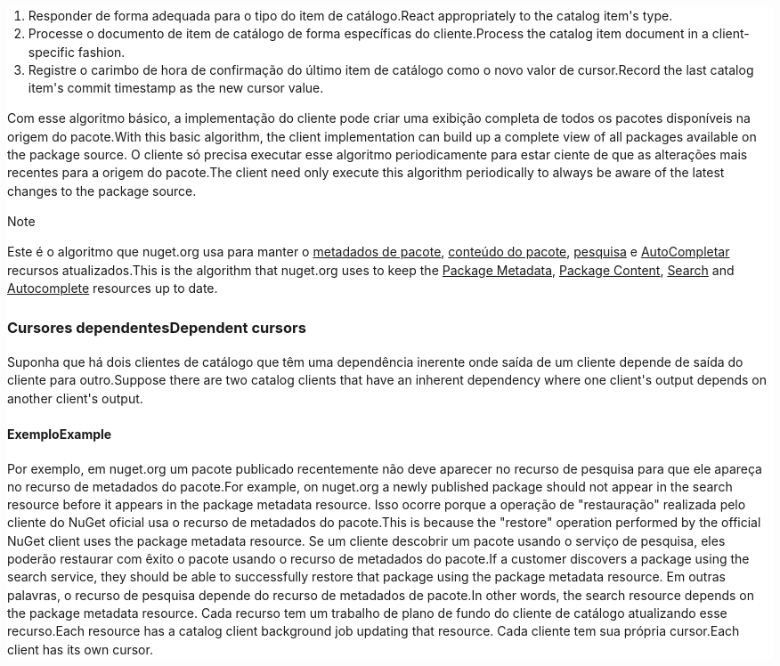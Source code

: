    1. <span data-ttu-id="ebca5-444">Responder de forma adequada para o tipo do item de catálogo.</span><span class="sxs-lookup"><span data-stu-id="ebca5-444">React appropriately to the catalog item's type.</span></span>
   1. <span data-ttu-id="ebca5-445">Processe o documento de item de catálogo de forma específicas do cliente.</span><span class="sxs-lookup"><span data-stu-id="ebca5-445">Process the catalog item document in a client-specific fashion.</span></span>
1. <span data-ttu-id="ebca5-446">Registre o carimbo de hora de confirmação do último item de catálogo como o novo valor de cursor.</span><span class="sxs-lookup"><span data-stu-id="ebca5-446">Record the last catalog item's commit timestamp as the new cursor value.</span></span>

<span data-ttu-id="ebca5-447">Com esse algoritmo básico, a implementação do cliente pode criar uma exibição completa de todos os pacotes disponíveis na origem do pacote.</span><span class="sxs-lookup"><span data-stu-id="ebca5-447">With this basic algorithm, the client implementation can build up a complete view of all packages available on the package source.</span></span> <span data-ttu-id="ebca5-448">O cliente só precisa executar esse algoritmo periodicamente para estar ciente de que as alterações mais recentes para a origem do pacote.</span><span class="sxs-lookup"><span data-stu-id="ebca5-448">The client need only execute this algorithm periodically to always be aware of the latest changes to the package source.</span></span>

> [!Note]
> <span data-ttu-id="ebca5-449">Este é o algoritmo que nuget.org usa para manter o [metadados de pacote](registration-base-url-resource.md), [conteúdo do pacote](package-base-address-resource.md), [pesquisa](search-query-service-resource.md) e [AutoCompletar](search-autocomplete-service-resource.md) recursos atualizados.</span><span class="sxs-lookup"><span data-stu-id="ebca5-449">This is the algorithm that nuget.org uses to keep the [Package Metadata](registration-base-url-resource.md), [Package Content](package-base-address-resource.md), [Search](search-query-service-resource.md) and [Autocomplete](search-autocomplete-service-resource.md) resources up to date.</span></span>

### <a name="dependent-cursors"></a><span data-ttu-id="ebca5-450">Cursores dependentes</span><span class="sxs-lookup"><span data-stu-id="ebca5-450">Dependent cursors</span></span>

<span data-ttu-id="ebca5-451">Suponha que há dois clientes de catálogo que têm uma dependência inerente onde saída de um cliente depende de saída do cliente para outro.</span><span class="sxs-lookup"><span data-stu-id="ebca5-451">Suppose there are two catalog clients that have an inherent dependency where one client's output depends on another client's output.</span></span> 

#### <a name="example"></a><span data-ttu-id="ebca5-452">Exemplo</span><span class="sxs-lookup"><span data-stu-id="ebca5-452">Example</span></span>

<span data-ttu-id="ebca5-453">Por exemplo, em nuget.org um pacote publicado recentemente não deve aparecer no recurso de pesquisa para que ele apareça no recurso de metadados do pacote.</span><span class="sxs-lookup"><span data-stu-id="ebca5-453">For example, on nuget.org a newly published package should not appear in the search resource before it appears in the package metadata resource.</span></span> <span data-ttu-id="ebca5-454">Isso ocorre porque a operação de "restauração" realizada pelo cliente do NuGet oficial usa o recurso de metadados do pacote.</span><span class="sxs-lookup"><span data-stu-id="ebca5-454">This is because the "restore" operation performed by the official NuGet client uses the package metadata resource.</span></span> <span data-ttu-id="ebca5-455">Se um cliente descobrir um pacote usando o serviço de pesquisa, eles poderão restaurar com êxito o pacote usando o recurso de metadados do pacote.</span><span class="sxs-lookup"><span data-stu-id="ebca5-455">If a customer discovers a package using the search service, they should be able to successfully restore that package using the package metadata resource.</span></span> <span data-ttu-id="ebca5-456">Em outras palavras, o recurso de pesquisa depende do recurso de metadados de pacote.</span><span class="sxs-lookup"><span data-stu-id="ebca5-456">In other words, the search resource depends on the package metadata resource.</span></span> <span data-ttu-id="ebca5-457">Cada recurso tem um trabalho de plano de fundo do cliente de catálogo atualizando esse recurso.</span><span class="sxs-lookup"><span data-stu-id="ebca5-457">Each resource has a catalog client background job updating that resource.</span></span> <span data-ttu-id="ebca5-458">Cada cliente tem sua própria cursor.</span><span class="sxs-lookup"><span data-stu-id="ebca5-458">Each client has its own cursor.</span></span>
